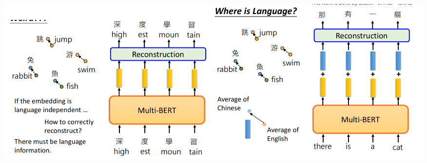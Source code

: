 <img src="../images/image-20221207212753746.png" alt="image-20221207212753746" style="zoom:50%;" /><img src="../images/image-20221207212817843.png" alt="image-20221207212817843" style="zoom:50%;" />
